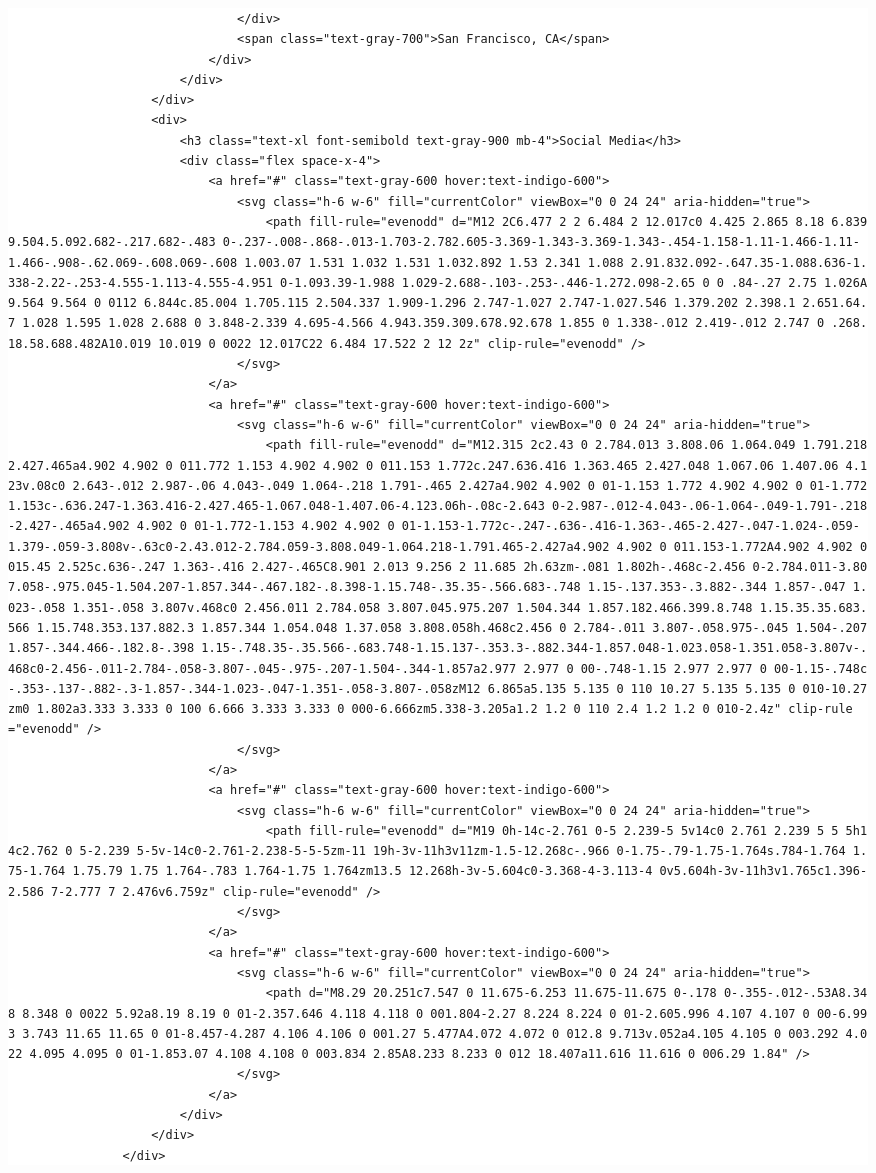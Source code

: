                                    </div>
                                    <span class="text-gray-700">San Francisco, CA</span>
                                </div>
                            </div>
                        </div>
                        <div>
                            <h3 class="text-xl font-semibold text-gray-900 mb-4">Social Media</h3>
                            <div class="flex space-x-4">
                                <a href="#" class="text-gray-600 hover:text-indigo-600">
                                    <svg class="h-6 w-6" fill="currentColor" viewBox="0 0 24 24" aria-hidden="true">
                                        <path fill-rule="evenodd" d="M12 2C6.477 2 2 6.484 2 12.017c0 4.425 2.865 8.18 6.839 9.504.5.092.682-.217.682-.483 0-.237-.008-.868-.013-1.703-2.782.605-3.369-1.343-3.369-1.343-.454-1.158-1.11-1.466-1.11-1.466-.908-.62.069-.608.069-.608 1.003.07 1.531 1.032 1.531 1.032.892 1.53 2.341 1.088 2.91.832.092-.647.35-1.088.636-1.338-2.22-.253-4.555-1.113-4.555-4.951 0-1.093.39-1.988 1.029-2.688-.103-.253-.446-1.272.098-2.65 0 0 .84-.27 2.75 1.026A9.564 9.564 0 0112 6.844c.85.004 1.705.115 2.504.337 1.909-1.296 2.747-1.027 2.747-1.027.546 1.379.202 2.398.1 2.651.64.7 1.028 1.595 1.028 2.688 0 3.848-2.339 4.695-4.566 4.943.359.309.678.92.678 1.855 0 1.338-.012 2.419-.012 2.747 0 .268.18.58.688.482A10.019 10.019 0 0022 12.017C22 6.484 17.522 2 12 2z" clip-rule="evenodd" />
                                    </svg>
                                </a>
                                <a href="#" class="text-gray-600 hover:text-indigo-600">
                                    <svg class="h-6 w-6" fill="currentColor" viewBox="0 0 24 24" aria-hidden="true">
                                        <path fill-rule="evenodd" d="M12.315 2c2.43 0 2.784.013 3.808.06 1.064.049 1.791.218 2.427.465a4.902 4.902 0 011.772 1.153 4.902 4.902 0 011.153 1.772c.247.636.416 1.363.465 2.427.048 1.067.06 1.407.06 4.123v.08c0 2.643-.012 2.987-.06 4.043-.049 1.064-.218 1.791-.465 2.427a4.902 4.902 0 01-1.153 1.772 4.902 4.902 0 01-1.772 1.153c-.636.247-1.363.416-2.427.465-1.067.048-1.407.06-4.123.06h-.08c-2.643 0-2.987-.012-4.043-.06-1.064-.049-1.791-.218-2.427-.465a4.902 4.902 0 01-1.772-1.153 4.902 4.902 0 01-1.153-1.772c-.247-.636-.416-1.363-.465-2.427-.047-1.024-.059-1.379-.059-3.808v-.63c0-2.43.012-2.784.059-3.808.049-1.064.218-1.791.465-2.427a4.902 4.902 0 011.153-1.772A4.902 4.902 0 015.45 2.525c.636-.247 1.363-.416 2.427-.465C8.901 2.013 9.256 2 11.685 2h.63zm-.081 1.802h-.468c-2.456 0-2.784.011-3.807.058-.975.045-1.504.207-1.857.344-.467.182-.8.398-1.15.748-.35.35-.566.683-.748 1.15-.137.353-.3.882-.344 1.857-.047 1.023-.058 1.351-.058 3.807v.468c0 2.456.011 2.784.058 3.807.045.975.207 1.504.344 1.857.182.466.399.8.748 1.15.35.35.683.566 1.15.748.353.137.882.3 1.857.344 1.054.048 1.37.058 3.808.058h.468c2.456 0 2.784-.011 3.807-.058.975-.045 1.504-.207 1.857-.344.466-.182.8-.398 1.15-.748.35-.35.566-.683.748-1.15.137-.353.3-.882.344-1.857.048-1.023.058-1.351.058-3.807v-.468c0-2.456-.011-2.784-.058-3.807-.045-.975-.207-1.504-.344-1.857a2.977 2.977 0 00-.748-1.15 2.977 2.977 0 00-1.15-.748c-.353-.137-.882-.3-1.857-.344-1.023-.047-1.351-.058-3.807-.058zM12 6.865a5.135 5.135 0 110 10.27 5.135 5.135 0 010-10.27zm0 1.802a3.333 3.333 0 100 6.666 3.333 3.333 0 000-6.666zm5.338-3.205a1.2 1.2 0 110 2.4 1.2 1.2 0 010-2.4z" clip-rule="evenodd" />
                                    </svg>
                                </a>
                                <a href="#" class="text-gray-600 hover:text-indigo-600">
                                    <svg class="h-6 w-6" fill="currentColor" viewBox="0 0 24 24" aria-hidden="true">
                                        <path fill-rule="evenodd" d="M19 0h-14c-2.761 0-5 2.239-5 5v14c0 2.761 2.239 5 5 5h14c2.762 0 5-2.239 5-5v-14c0-2.761-2.238-5-5-5zm-11 19h-3v-11h3v11zm-1.5-12.268c-.966 0-1.75-.79-1.75-1.764s.784-1.764 1.75-1.764 1.75.79 1.75 1.764-.783 1.764-1.75 1.764zm13.5 12.268h-3v-5.604c0-3.368-4-3.113-4 0v5.604h-3v-11h3v1.765c1.396-2.586 7-2.777 7 2.476v6.759z" clip-rule="evenodd" />
                                    </svg>
                                </a>
                                <a href="#" class="text-gray-600 hover:text-indigo-600">
                                    <svg class="h-6 w-6" fill="currentColor" viewBox="0 0 24 24" aria-hidden="true">
                                        <path d="M8.29 20.251c7.547 0 11.675-6.253 11.675-11.675 0-.178 0-.355-.012-.53A8.348 8.348 0 0022 5.92a8.19 8.19 0 01-2.357.646 4.118 4.118 0 001.804-2.27 8.224 8.224 0 01-2.605.996 4.107 4.107 0 00-6.993 3.743 11.65 11.65 0 01-8.457-4.287 4.106 4.106 0 001.27 5.477A4.072 4.072 0 012.8 9.713v.052a4.105 4.105 0 003.292 4.022 4.095 4.095 0 01-1.853.07 4.108 4.108 0 003.834 2.85A8.233 8.233 0 012 18.407a11.616 11.616 0 006.29 1.84" />
                                    </svg>
                                </a>
                            </div>
                        </div>
                    </div>
                    